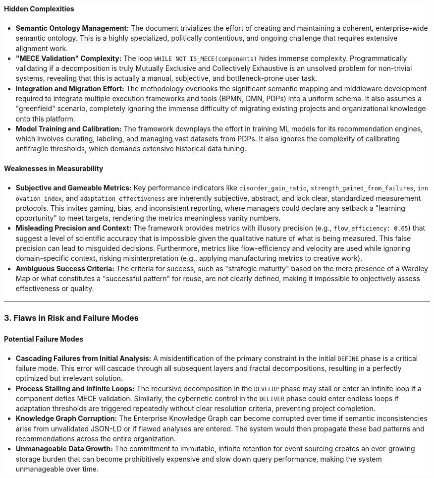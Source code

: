 
#### **Hidden Complexities**

* **Semantic Ontology Management:** The document trivializes the effort of creating and maintaining a coherent, enterprise-wide semantic ontology. This is a highly specialized, politically contentious, and ongoing challenge that requires extensive alignment work.
* **"MECE Validation" Complexity:** The loop `WHILE NOT IS_MECE(components)` hides immense complexity. Programmatically validating if a decomposition is truly Mutually Exclusive and Collectively Exhaustive is an unsolved problem for non-trivial systems, revealing that this is actually a manual, subjective, and bottleneck-prone user task.
* **Integration and Migration Effort:** The methodology overlooks the significant semantic mapping and middleware development required to integrate multiple execution frameworks and tools (BPMN, DMN, PDPs) into a uniform schema. It also assumes a "greenfield" scenario, completely ignoring the immense difficulty of migrating existing projects and organizational knowledge onto this platform.
* **Model Training and Calibration:** The framework downplays the effort in training ML models for its recommendation engines, which involves curating, labeling, and managing vast datasets from PDPs. It also ignores the complexity of calibrating antifragile thresholds, which demands extensive historical data tuning.

#### **Weaknesses in Measurability**

* **Subjective and Gameable Metrics:** Key performance indicators like `disorder_gain_ratio`, `strength_gained_from_failures`, `innovation_index`, and `adaptation_effectiveness` are inherently subjective, abstract, and lack clear, standardized measurement protocols. This invites gaming, bias, and inconsistent reporting, where managers could declare any setback a "learning opportunity" to meet targets, rendering the metrics meaningless vanity numbers.
* **Misleading Precision and Context:** The framework provides metrics with illusory precision (e.g., `flow_efficiency: 0.65`) that suggest a level of scientific accuracy that is impossible given the qualitative nature of what is being measured. This false precision can lead to misguided decisions. Furthermore, metrics like flow-efficiency and velocity are used while ignoring domain-specific context, risking misinterpretation (e.g., applying manufacturing metrics to creative work).
* **Ambiguous Success Criteria:** The criteria for success, such as "strategic maturity" based on the mere presence of a Wardley Map or what constitutes a "successful pattern" for reuse, are not clearly defined, making it impossible to objectively assess effectiveness or quality.

---

### **3. Flaws in Risk and Failure Modes**

#### **Potential Failure Modes**

* **Cascading Failures from Initial Analysis:** A misidentification of the primary constraint in the initial `DEFINE` phase is a critical failure mode. This error will cascade through all subsequent layers and fractal decompositions, resulting in a perfectly optimized but irrelevant solution.
* **Process Stalling and Infinite Loops:** The recursive decomposition in the `DEVELOP` phase may stall or enter an infinite loop if a component defies MECE validation. Similarly, the cybernetic control in the `DELIVER` phase could enter endless loops if adaptation thresholds are triggered repeatedly without clear resolution criteria, preventing project completion.
* **Knowledge Graph Corruption:** The Enterprise Knowledge Graph can become corrupted over time if semantic inconsistencies arise from unvalidated JSON-LD or if flawed analyses are entered. The system would then propagate these bad patterns and recommendations across the entire organization.
* **Unmanageable Data Growth:** The commitment to immutable, infinite retention for event sourcing creates an ever-growing storage burden that can become prohibitively expensive and slow down query performance, making the system unmanageable over time.
